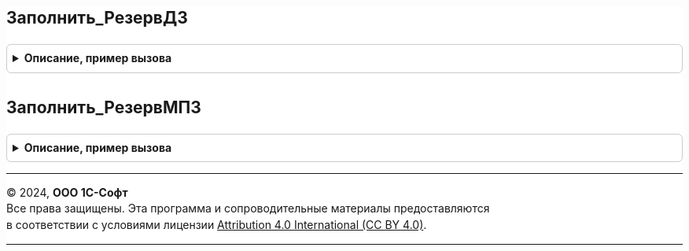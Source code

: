 ## Заполнить_РезервДЗ
<details style="margin: 1em 0; padding: 0.5em; border: 1px solid #ccc; border-radius: 6px;"><summary style="font-weight: bold; cursor: pointer;">Описание, пример вызова</summary></details>

## Заполнить_РезервМПЗ
<details style="margin: 1em 0; padding: 0.5em; border: 1px solid #ccc; border-radius: 6px;"><summary style="font-weight: bold; cursor: pointer;">Описание, пример вызова</summary></details>

---

© 2024, **ООО 1С-Софт**  
Все права защищены. Эта программа и сопроводительные материалы предоставляются  
в соответствии с условиями лицензии [Attribution 4.0 International (CC BY 4.0)](https://creativecommons.org/licenses/by/4.0/legalcode).

---
